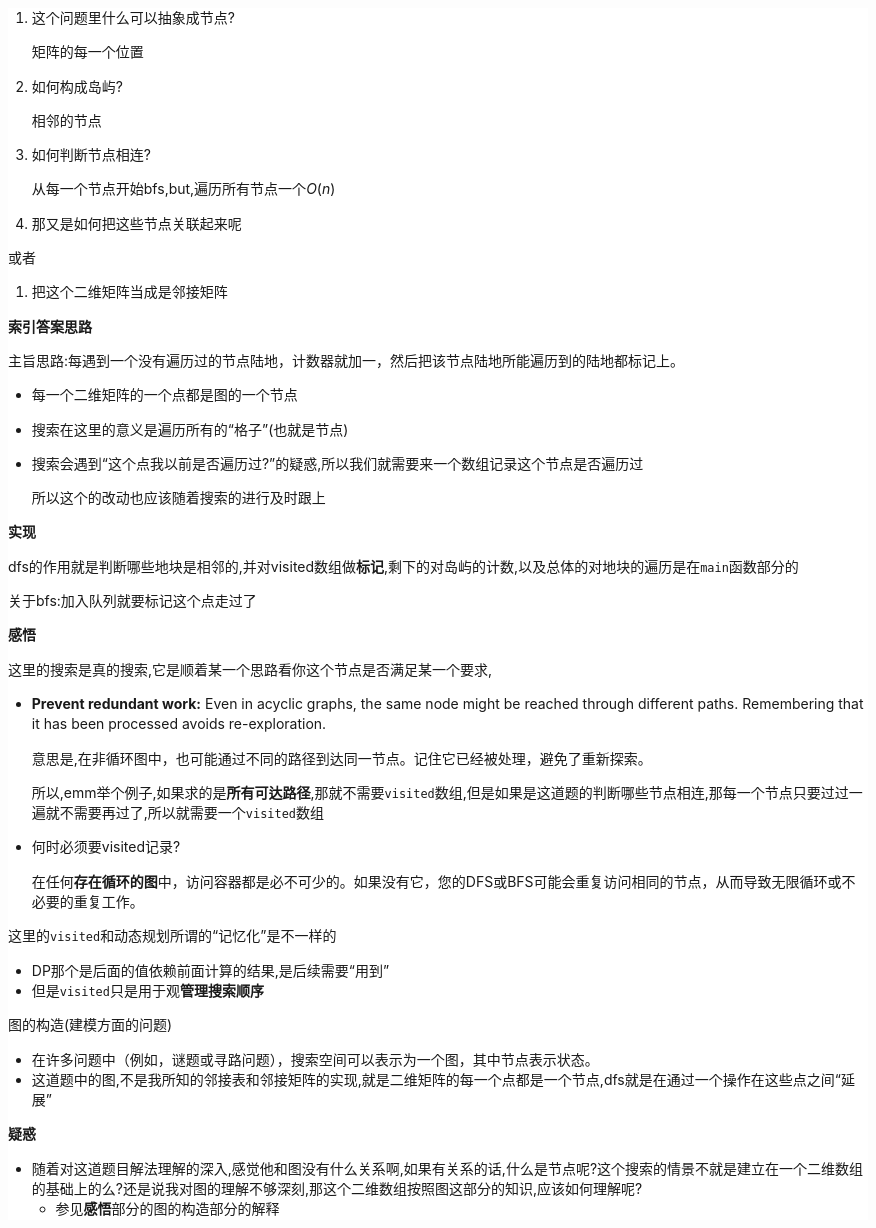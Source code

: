 1. 这个问题里什么可以抽象成节点?

   矩阵的每一个位置

2. 如何构成岛屿?

   相邻的节点

3. 如何判断节点相连?

   从每一个节点开始bfs,but,遍历所有节点一个$O(n)$

4. 那又是如何把这些节点关联起来呢

或者

1. 把这个二维矩阵当成是邻接矩阵

**索引答案思路**

主旨思路:每遇到一个没有遍历过的节点陆地，计数器就加一，然后把该节点陆地所能遍历到的陆地都标记上。

- 每一个二维矩阵的一个点都是图的一个节点

- 搜索在这里的意义是遍历所有的“格子”(也就是节点)

- 搜索会遇到“这个点我以前是否遍历过?”的疑惑,所以我们就需要来一个数组记录这个节点是否遍历过

  所以这个的改动也应该随着搜索的进行及时跟上

**实现**

dfs的作用就是判断哪些地块是相邻的,并对visited数组做**标记**,剩下的对岛屿的计数,以及总体的对地块的遍历是在`main`函数部分的

关于bfs:加入队列就要标记这个点走过了

**感悟**

这里的搜索是真的搜索,它是顺着某一个思路看你这个节点是否满足某一个要求,

- **Prevent redundant work:** Even in acyclic graphs, the same node might be reached through different paths. Remembering that it has been processed avoids re-exploration.

  意思是,在非循环图中，也可能通过不同的路径到达同一节点。记住它已经被处理，避免了重新探索。

  所以,emm举个例子,如果求的是**所有可达路径**,那就不需要`visited`数组,但是如果是这道题的判断哪些节点相连,那每一个节点只要过过一遍就不需要再过了,所以就需要一个`visited`数组

- 何时必须要visited记录?

  在任何**存在循环的图**中，访问容器都是必不可少的。如果没有它，您的DFS或BFS可能会重复访问相同的节点，从而导致无限循环或不必要的重复工作。

这里的`visited`和动态规划所谓的“记忆化”是不一样的

- DP那个是后面的值依赖前面计算的结果,是后续需要“用到”
- 但是`visited`只是用于观**管理搜索顺序**

图的构造(建模方面的问题)

- 在许多问题中（例如，谜题或寻路问题），搜索空间可以表示为一个图，其中节点表示状态。
- 这道题中的图,不是我所知的邻接表和邻接矩阵的实现,就是二维矩阵的每一个点都是一个节点,dfs就是在通过一个操作在这些点之间“延展”

**疑惑**

- 随着对这道题目解法理解的深入,感觉他和图没有什么关系啊,如果有关系的话,什么是节点呢?这个搜索的情景不就是建立在一个二维数组的基础上的么?还是说我对图的理解不够深刻,那这个二维数组按照图这部分的知识,应该如何理解呢?
  - 参见**感悟**部分的图的构造部分的解释
